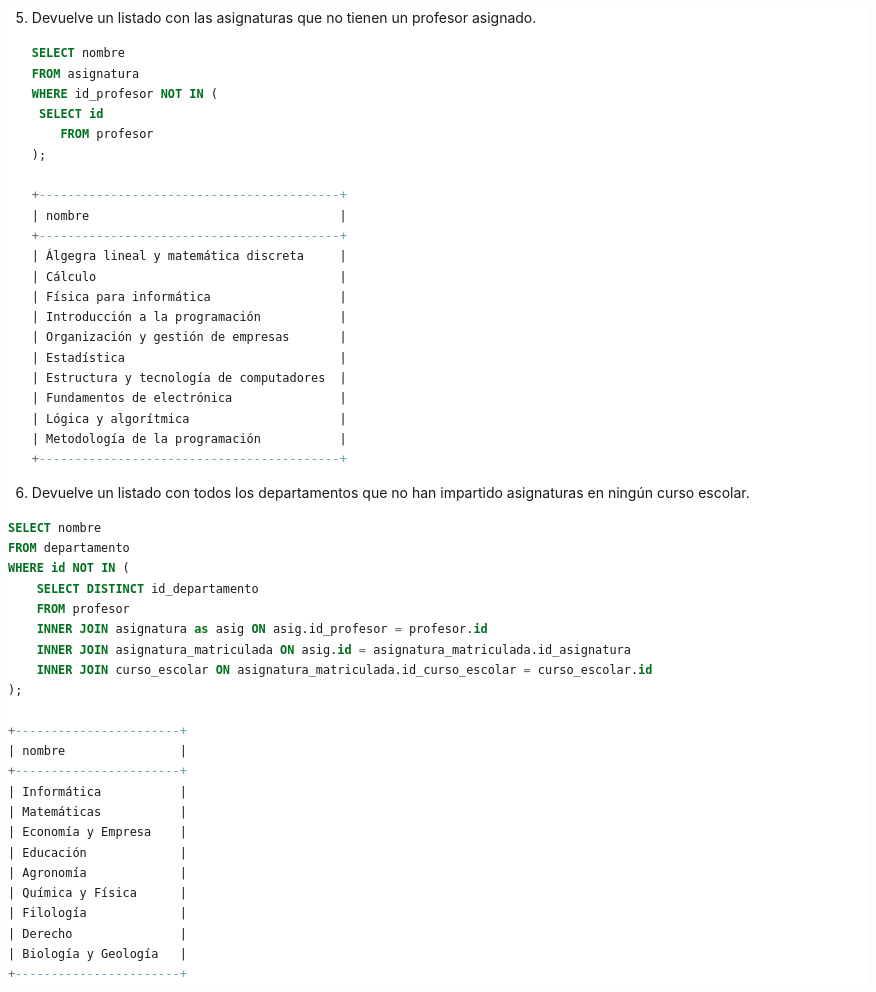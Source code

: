   ```sql
  ```


5. Devuelve un listado con las asignaturas que no tienen un profesor asignado.

   ```sql
   SELECT nombre
   FROM asignatura
   WHERE id_profesor NOT IN (
   	SELECT id
       FROM profesor
   );
   
   +------------------------------------------+
   | nombre                                   |
   +------------------------------------------+
   | Álgegra lineal y matemática discreta     |
   | Cálculo                                  |
   | Física para informática                  |
   | Introducción a la programación           |
   | Organización y gestión de empresas       |
   | Estadística                              |
   | Estructura y tecnología de computadores  |
   | Fundamentos de electrónica               |
   | Lógica y algorítmica                     |
   | Metodología de la programación           |
   +------------------------------------------+
   
   ```
   
6. Devuelve un listado con todos los departamentos que no han impartido
    asignaturas en ningún curso escolar.

  ```sql
  SELECT nombre
  FROM departamento
  WHERE id NOT IN (
      SELECT DISTINCT id_departamento
      FROM profesor
      INNER JOIN asignatura as asig ON asig.id_profesor = profesor.id
      INNER JOIN asignatura_matriculada ON asig.id = asignatura_matriculada.id_asignatura
      INNER JOIN curso_escolar ON asignatura_matriculada.id_curso_escolar = curso_escolar.id
  );
  
  +-----------------------+
  | nombre                |
  +-----------------------+
  | Informática           |
  | Matemáticas           |
  | Economía y Empresa    |
  | Educación             |
  | Agronomía             |
  | Química y Física      |
  | Filología             |
  | Derecho               |
  | Biología y Geología   |
  +-----------------------+
  
  ```
